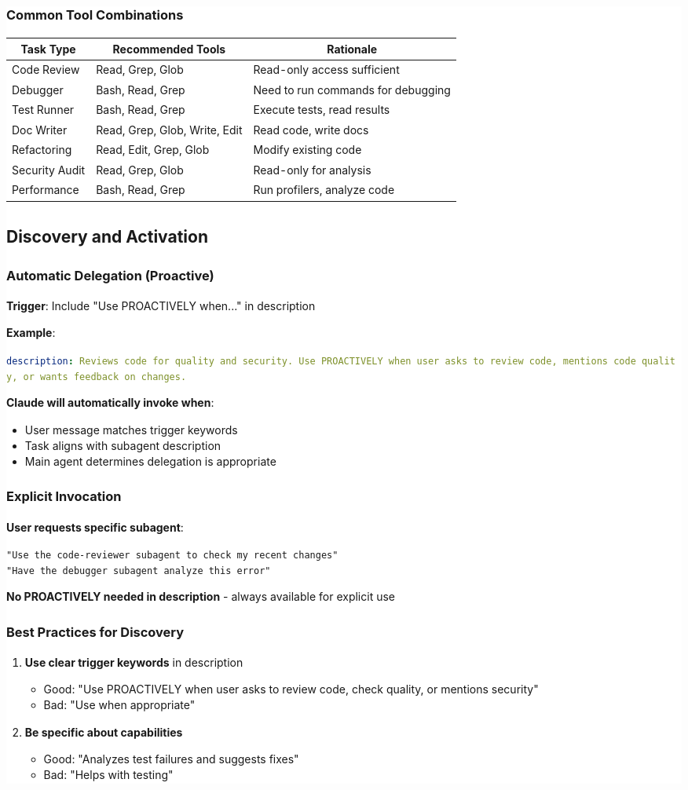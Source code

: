 ### Common Tool Combinations

| Task Type | Recommended Tools | Rationale |
|-----------|------------------|-----------|
| Code Review | Read, Grep, Glob | Read-only access sufficient |
| Debugger | Bash, Read, Grep | Need to run commands for debugging |
| Test Runner | Bash, Read, Grep | Execute tests, read results |
| Doc Writer | Read, Grep, Glob, Write, Edit | Read code, write docs |
| Refactoring | Read, Edit, Grep, Glob | Modify existing code |
| Security Audit | Read, Grep, Glob | Read-only for analysis |
| Performance | Bash, Read, Grep | Run profilers, analyze code |

## Discovery and Activation

### Automatic Delegation (Proactive)

**Trigger**: Include "Use PROACTIVELY when..." in description

**Example**:
```yaml
description: Reviews code for quality and security. Use PROACTIVELY when user asks to review code, mentions code quality, or wants feedback on changes.
```

**Claude will automatically invoke when**:
- User message matches trigger keywords
- Task aligns with subagent description
- Main agent determines delegation is appropriate

### Explicit Invocation

**User requests specific subagent**:
```
"Use the code-reviewer subagent to check my recent changes"
"Have the debugger subagent analyze this error"
```

**No PROACTIVELY needed in description** - always available for explicit use

### Best Practices for Discovery

1. **Use clear trigger keywords** in description
   - Good: "Use PROACTIVELY when user asks to review code, check quality, or mentions security"
   - Bad: "Use when appropriate"

2. **Be specific about capabilities**
   - Good: "Analyzes test failures and suggests fixes"
   - Bad: "Helps with testing"
